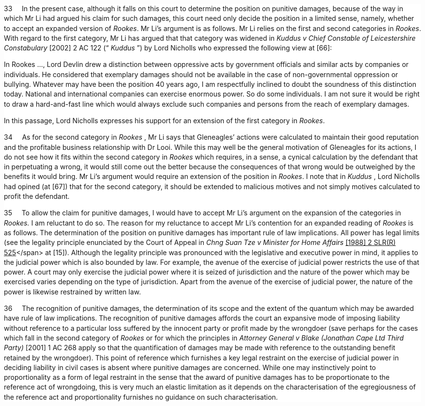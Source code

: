 33     In the present case, although it falls on this court to determine the position on punitive damages, because of the way in which Mr Li had argued his claim for such damages, this court need only decide the position in a limited sense, namely, whether to accept an expanded version of _Rookes_. Mr Li’s argument is as follows. Mr Li relies on the first and second categories in _Rookes_. With regard to the first category, Mr Li has argued that that category was widened in _Kuddus v Chief Constable of Leicestershire Constabulary_ [2002] 2 AC 122 (“ _Kuddus_ ”) by Lord Nicholls who expressed the following view at [66]: 

 In Rookes ..., Lord Devlin drew a distinction between oppressive acts by government officials and similar acts by companies or individuals. He considered that exemplary damages should not be available in the case of non-governmental oppression or bullying. Whatever may have been the position 40 years ago, I am respectfully inclined to doubt the soundness of this distinction today. National and international companies can exercise enormous power. So do some individuals. I am not sure it would be right to draw a hard-and-fast line which would always exclude such companies and persons from the reach of exemplary damages. 


In this passage, Lord Nicholls expresses his support for an extension of the first category in _Rookes_. 

34     As for the second category in _Rookes_ , Mr Li says that Gleneagles’ actions were calculated to maintain their good reputation and the profitable business relationship with Dr Looi. While this may well be the general motivation of Gleneagles for its actions, I do not see how it fits within the second category in _Rookes_ which requires, in a sense, a cynical calculation by the defendant that in perpetuating a wrong, it would still come out the better because the consequences of that wrong would be outweighed by the benefits it would bring. Mr Li’s argument would require an extension of the position in _Rookes_. I note that in _Kuddus_ , Lord Nicholls had opined (at [67]) that for the second category, it should be extended to malicious motives and not simply motives calculated to profit the defendant. 

35     To allow the claim for punitive damages, I would have to accept Mr Li’s argument on the expansion of the categories in _Rookes._ I am reluctant to do so. The reason for my reluctance to accept Mr Li’s contention for an expanded reading of _Rookes_ is as follows. The determination of the position on punitive damages has important rule of law implications. All power has legal limits (see the legality principle enunciated by the Court of Appeal in _Chng Suan Tze v Minister for Home Affairs_ [[1988] 2 SLR(R) 525]("https://www.open.gov.sg")</span> at [15]). Although the legality principle was pronounced with the legislative and executive power in mind, it applies to the judicial power which is also bounded by law. For example, the avenue of the exercise of judicial power restricts the use of that power. A court may only exercise the judicial power where it is seized of jurisdiction and the nature of the power which may be exercised varies depending on the type of jurisdiction. Apart from the avenue of the exercise of judicial power, the nature of the power is likewise restrained by written law. 

36     The recognition of punitive damages, the determination of its scope and the extent of the quantum which may be awarded have rule of law implications. The recognition of punitive damages affords the court an expansive mode of imposing liability without reference to a particular loss suffered by the innocent party or profit made by the wrongdoer (save perhaps for the cases which fall in the second category of _Rookes_ or for which the principles in _Attorney General v Blake (Jonathan Cape Ltd Third Party)_ [2001] 1 AC 268 apply so that the quantification of damages may be made with reference to the outstanding benefit retained by the wrongdoer). This point of reference which furnishes a key legal restraint on the exercise of judicial power in deciding liability in civil cases is absent where punitive damages are concerned. While one may instinctively point to proportionality as a form of legal restraint in the sense that the award of punitive damages has to be proportionate to the reference act of wrongdoing, this is very much an elastic limitation as it depends on the characterisation of the egregiousness of the reference act and proportionality furnishes no guidance on such characterisation. 
